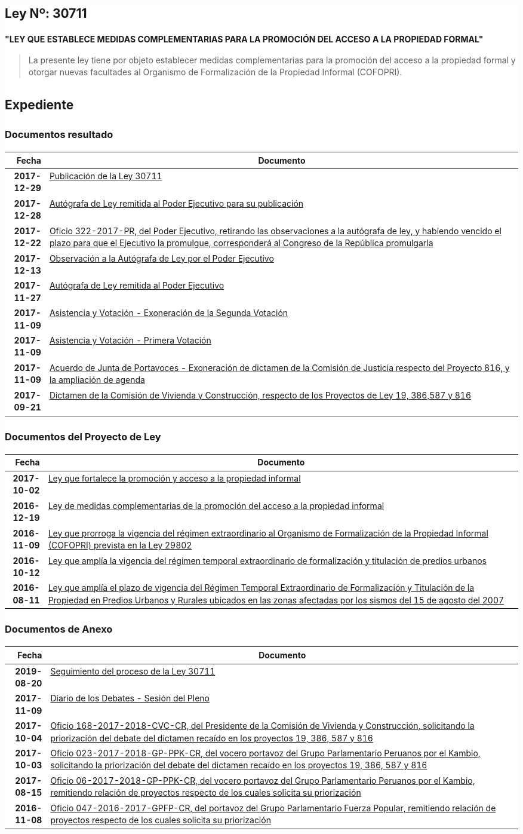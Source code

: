 ## Ley Nº: 30711

**"LEY QUE ESTABLECE MEDIDAS COMPLEMENTARIAS PARA LA PROMOCIÓN DEL ACCESO A LA PROPIEDAD FORMAL"**

> La presente ley tiene por objeto establecer medidas complementarias para la promoción del acceso a la propiedad formal y otorgar nuevas facultades al Organismo de Formalización de la Propiedad Informal (COFOPRI).


## Expediente


### Documentos resultado

| Fecha | Documento |
|------:|--------|
| **2017-12-29** | [Publicación de la Ley 30711](http://www.leyes.congreso.gob.pe/Documentos/2016_2021/ADLP/Normas_Legales/30711-LEY.pdf) |
| **2017-12-28** | [Autógrafa de Ley remitida al Poder Ejecutivo para su publicación](http://www.leyes.congreso.gob.pe/Documentos/2016_2021/ADLP/Texto_Aprobado/AU0001920171228.pdf) |
| **2017-12-22** | [Oficio 322-2017-PR, del Poder Ejecutivo, retirando las observaciones a la autógrafa de ley, y habiendo vencido el plazo para que el Ejecutivo la promulgue, corresponderá al Congreso de la República promulgarla](http://www.leyes.congreso.gob.pe/Documentos/2016_2021/Oficios/Poder_Ejecutivo/OFICIO-322-2017-PR.pdf) |
| **2017-12-13** | [Observación a la Autógrafa de Ley por el Poder Ejecutivo](http://www.leyes.congreso.gob.pe/Documentos/2016_2021/Observacion_a_la_Autografa/OBAU0001920171213.pdf) |
| **2017-11-27** | [Autógrafa de Ley remitida al Poder Ejecutivo](http://www.leyes.congreso.gob.pe/Documentos/2016_2021/Autografas/Ley_y_de_Resolucion_Legislativa/AU0001920171127.pdf) |
| **2017-11-09** | [Asistencia y Votación - Exoneración de la Segunda Votación](http://www.leyes.congreso.gob.pe/Documentos/2016_2021/Asistencia_y_Votacion/Proyectos_de_Ley/Exoneracion_de_Segunda_Votacion/ESV0001920171109.pdf) |
| **2017-11-09** | [Asistencia y Votación - Primera Votación](http://www.leyes.congreso.gob.pe/Documentos/2016_2021/Asistencia_y_Votacion/Proyectos_de_Ley/AV0001920171109.pdf) |
| **2017-11-09** | [Acuerdo de Junta de Portavoces - Exoneración de dictamen de la Comisión de Justicia respecto del Proyecto 816, y la ampliación de agenda](http://www.leyes.congreso.gob.pe/Documentos/2016_2021/Acuerdos/Junta_Portavoces/AJP0001920171109.pdf) |
| **2017-09-21** | [Dictamen de la Comisión de Vivienda y Construcción, respecto de los Proyectos de Ley 19, 386,587 y 816](http://www.leyes.congreso.gob.pe/Documentos/2016_2021/Dictamenes/Proyectos_de_Ley/00019DC24MAY20170921.pdf) |

### Documentos del Proyecto de Ley

| Fecha | Documento |
|------:|--------|
| **2017-10-02** | [Ley que fortalece la promoción y acceso a la propiedad informal](http://www.leyes.congreso.gob.pe/Documentos/2016_2021/Proyectos_de_Ley_y_de_Resoluciones_Legislativas/PL0191920171002.pdf) |
| **2016-12-19** | [Ley de medidas complementarias de la promoción del acceso a la propiedad informal](http://www.leyes.congreso.gob.pe/Documentos/2016_2021/Proyectos_de_Ley_y_de_Resoluciones_Legislativas/PL0081620161219..pdf) |
| **2016-11-09** | [Ley que prorroga la vigencia del régimen extraordinario al Organismo de Formalización de la Propiedad Informal (COFOPRI) prevista en la Ley 29802](http://www.leyes.congreso.gob.pe/Documentos/2016_2021/Proyectos_de_Ley_y_de_Resoluciones_Legislativas/PL0058720161109.pdf) |
| **2016-10-12** | [Ley que amplía la vigencia del régimen temporal extraordinario de formalización y titulación de predios urbanos](http://www.leyes.congreso.gob.pe/Documentos/2016_2021/Proyectos_de_Ley_y_de_Resoluciones_Legislativas/PL0038620161012.pdf) |
| **2016-08-11** | [Ley que amplía el plazo de vigencia del Régimen Temporal Extraordinario de Formalización y Titulación de la Propiedad en Predios Urbanos y Rurales ubicados en las zonas afectadas por los sismos del 15 de agosto del 2007](http://www.leyes.congreso.gob.pe/Documentos/2016_2021/Proyectos_de_Ley_y_de_Resoluciones_Legislativas/PL00019_20160811.pdf) |

### Documentos de Anexo

| Fecha | Documento |
|------:|--------|
| **2019-08-20** | [Seguimiento del proceso de la Ley 30711](http://www.leyes.congreso.gob.pe/Documentos/2016_2021/Seguimiento_de_Proyectos_de_Ley/00021PL20180705.pdf) |
| **2017-11-09** | [Diario de los Debates - Sesión del Pleno](http://www.leyes.congreso.gob.pe/Documentos/2016_2021/Seguimiento_de_Proyectos_de_Ley/00019PL20190820.pdf) |
| **2017-10-04** | [Oficio 168-2017-2018-CVC-CR, del Presidente de la Comisión de Vivienda y Construcción, solicitando la priorización del debate del dictamen recaído en los proyectos 19, 386, 587 y 816](http://www.leyes.congreso.gob.pe/Documentos/2016_2021/Oficios/Comisiones_Ordinarias/OFICIO-168-2017-2018-CVC-CR.pdf) |
| **2017-10-03** | [Oficio 023-2017-2018-GP-PPK-CR, del vocero portavoz del Grupo Parlamentario Peruanos por el Kambio, solicitando la priorización del debate del dictamen recaído en los proyectos 19, 386, 587 y 816](http://www.leyes.congreso.gob.pe/Documentos/2016_2021/Oficios/Grupos_Parlamentarios/OFICIO-023-2017-2018-GP-PPK-CR.pdf) |
| **2017-08-15** | [Oficio 06-2017-2018-GP-PPK-CR, del vocero portavoz del Grupo Parlamentario Peruanos por el Kambio, remitiendo relación de proyectos respecto de los cuales solicita su priorización](http://www.leyes.congreso.gob.pe/Documentos/2016_2021/Oficios/Grupos_Parlamentarios/OFICIO-06-2017-2018-GP-PPK-CR.pdf) |
| **2016-11-08** | [Oficio 047-2016-2017-GPFP-CR, del portavoz del Grupo Parlamentario Fuerza Popular, remitiendo relación de proyectos respecto de los cuales solicita su priorización](http://www.leyes.congreso.gob.pe/Documentos/2016_2021/Oficios/Grupos_Parlamentarios/OF-047-2016-2017-GPFP-CR.pdf) |
